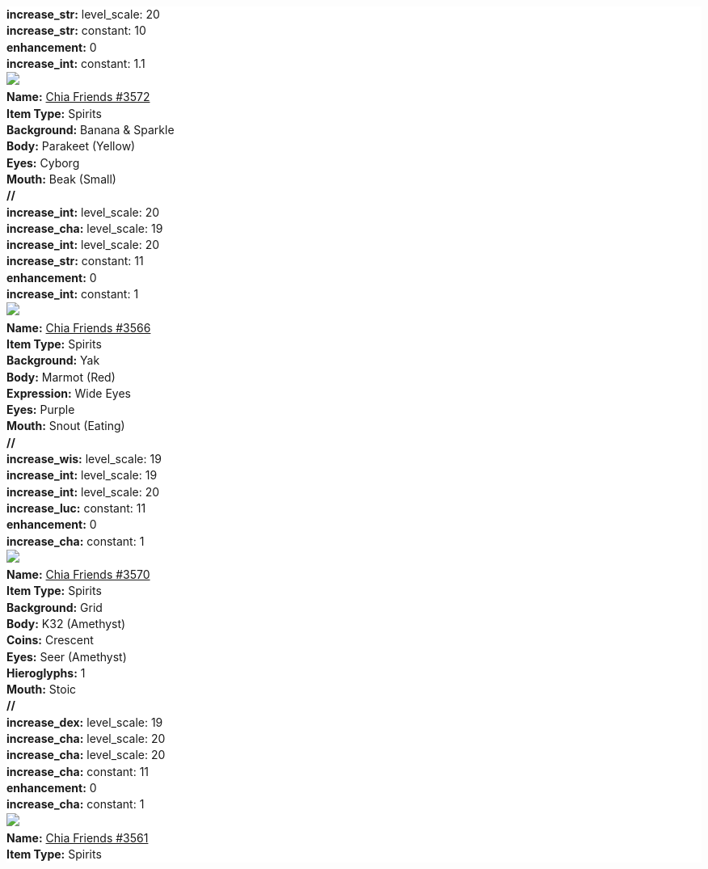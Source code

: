 <div><strong>increase_str:</strong> level_scale: 20</div>
<div><strong>increase_str:</strong> constant: 10</div>
<div><strong>enhancement:</strong> 0</div>
<div><strong>increase_int:</strong> constant: 1.1</div>
</div>
<div class="item_thumbnail">
<a href="https://mintgarden.io/nfts/nft1n4n8s4zq8v58aplzewe3g7tr2exffg99fdspuwa6p70yz0xzvsgsy0pnt6"><img loading="lazy" src="https://assets.mainnet.mintgarden.io/thumbnails/e18e403ea9daf93295aa49f00544d74170686d293632cd40fbce1365e3f01018.png"></a>
<div><strong>Name:</strong> <a href="https://mintgarden.io/nfts/nft1n4n8s4zq8v58aplzewe3g7tr2exffg99fdspuwa6p70yz0xzvsgsy0pnt6">Chia Friends #3572</a></div>
<div><strong>Item Type:</strong> Spirits</div>
<div><strong>Background:</strong> Banana & Sparkle</div>
<div><strong>Body:</strong> Parakeet (Yellow)</div>
<div><strong>Eyes:</strong> Cyborg</div>
<div><strong>Mouth:</strong> Beak (Small)</div>
<div><strong>//</strong></div><div><strong>increase_int:</strong> level_scale: 20</div>
<div><strong>increase_cha:</strong> level_scale: 19</div>
<div><strong>increase_int:</strong> level_scale: 20</div>
<div><strong>increase_str:</strong> constant: 11</div>
<div><strong>enhancement:</strong> 0</div>
<div><strong>increase_int:</strong> constant: 1</div>
</div>
<div class="item_thumbnail">
<a href="https://mintgarden.io/nfts/nft1u6wjcdlfvpcrctvpvkjn09whw4pc5jnl4d2txrm7jr4qdsanu39qax444n"><img loading="lazy" src="https://assets.mainnet.mintgarden.io/thumbnails/1e87a60be5292fa6be47ac5dce0d626e142df9f527acaa45a802fe859f5563c4.png"></a>
<div><strong>Name:</strong> <a href="https://mintgarden.io/nfts/nft1u6wjcdlfvpcrctvpvkjn09whw4pc5jnl4d2txrm7jr4qdsanu39qax444n">Chia Friends #3566</a></div>
<div><strong>Item Type:</strong> Spirits</div>
<div><strong>Background:</strong> Yak</div>
<div><strong>Body:</strong> Marmot (Red)</div>
<div><strong>Expression:</strong> Wide Eyes</div>
<div><strong>Eyes:</strong> Purple</div>
<div><strong>Mouth:</strong> Snout (Eating)</div>
<div><strong>//</strong></div><div><strong>increase_wis:</strong> level_scale: 19</div>
<div><strong>increase_int:</strong> level_scale: 19</div>
<div><strong>increase_int:</strong> level_scale: 20</div>
<div><strong>increase_luc:</strong> constant: 11</div>
<div><strong>enhancement:</strong> 0</div>
<div><strong>increase_cha:</strong> constant: 1</div>
</div>
<div class="item_thumbnail">
<a href="https://mintgarden.io/nfts/nft1n0vsw9nh06hpx89mxhtmsrw5rct4a2lw54jwp82wg9ne3pscafns8j5h8q"><img loading="lazy" src="https://assets.mainnet.mintgarden.io/thumbnails/1d13dcbe79daf19a3b9ab9e2704d5ecf80a1d80a159488a30d9e1d96f9a794fc.png"></a>
<div><strong>Name:</strong> <a href="https://mintgarden.io/nfts/nft1n0vsw9nh06hpx89mxhtmsrw5rct4a2lw54jwp82wg9ne3pscafns8j5h8q">Chia Friends #3570</a></div>
<div><strong>Item Type:</strong> Spirits</div>
<div><strong>Background:</strong> Grid</div>
<div><strong>Body:</strong> K32 (Amethyst)</div>
<div><strong>Coins:</strong> Crescent</div>
<div><strong>Eyes:</strong> Seer (Amethyst)</div>
<div><strong>Hieroglyphs:</strong> 1</div>
<div><strong>Mouth:</strong> Stoic</div>
<div><strong>//</strong></div><div><strong>increase_dex:</strong> level_scale: 19</div>
<div><strong>increase_cha:</strong> level_scale: 20</div>
<div><strong>increase_cha:</strong> level_scale: 20</div>
<div><strong>increase_cha:</strong> constant: 11</div>
<div><strong>enhancement:</strong> 0</div>
<div><strong>increase_cha:</strong> constant: 1</div>
</div>
<div class="item_thumbnail">
<a href="https://mintgarden.io/nfts/nft17txr4p7d7vhuynzg3mxj9sff9ds0vyp5n4hkh5j9x4pgkx3urd0seu97gt"><img loading="lazy" src="https://assets.mainnet.mintgarden.io/thumbnails/3a01fa6f40341493281d54622debf59314b0d47434659f2cdbdd6377586745a4.png"></a>
<div><strong>Name:</strong> <a href="https://mintgarden.io/nfts/nft17txr4p7d7vhuynzg3mxj9sff9ds0vyp5n4hkh5j9x4pgkx3urd0seu97gt">Chia Friends #3561</a></div>
<div><strong>Item Type:</strong> Spirits</div>